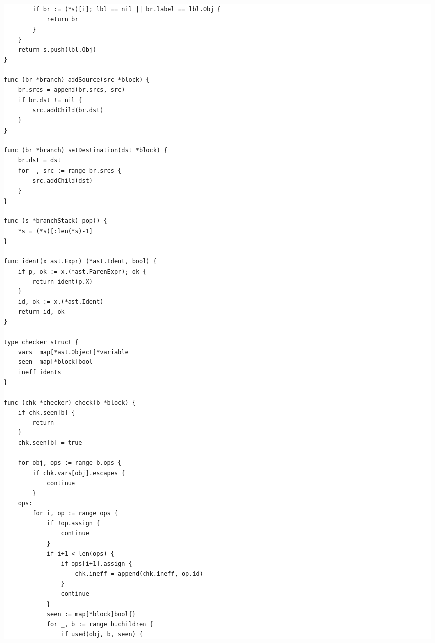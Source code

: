 ```
		if br := (*s)[i]; lbl == nil || br.label == lbl.Obj {
			return br
		}
	}
	return s.push(lbl.Obj)
}

func (br *branch) addSource(src *block) {
	br.srcs = append(br.srcs, src)
	if br.dst != nil {
		src.addChild(br.dst)
	}
}

func (br *branch) setDestination(dst *block) {
	br.dst = dst
	for _, src := range br.srcs {
		src.addChild(dst)
	}
}

func (s *branchStack) pop() {
	*s = (*s)[:len(*s)-1]
}

func ident(x ast.Expr) (*ast.Ident, bool) {
	if p, ok := x.(*ast.ParenExpr); ok {
		return ident(p.X)
	}
	id, ok := x.(*ast.Ident)
	return id, ok
}

type checker struct {
	vars  map[*ast.Object]*variable
	seen  map[*block]bool
	ineff idents
}

func (chk *checker) check(b *block) {
	if chk.seen[b] {
		return
	}
	chk.seen[b] = true

	for obj, ops := range b.ops {
		if chk.vars[obj].escapes {
			continue
		}
	ops:
		for i, op := range ops {
			if !op.assign {
				continue
			}
			if i+1 < len(ops) {
				if ops[i+1].assign {
					chk.ineff = append(chk.ineff, op.id)
				}
				continue
			}
			seen := map[*block]bool{}
			for _, b := range b.children {
				if used(obj, b, seen) {
```